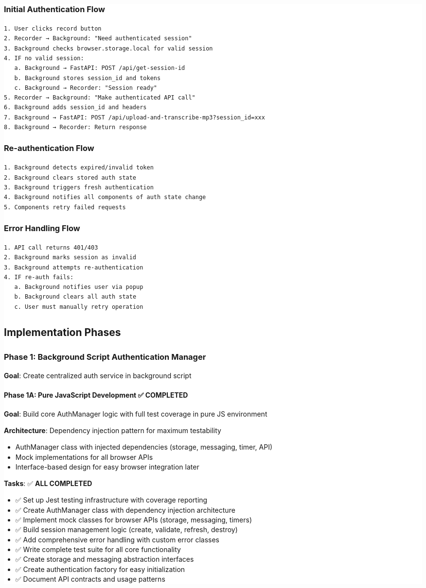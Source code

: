 ### Initial Authentication Flow

```
1. User clicks record button
2. Recorder → Background: "Need authenticated session"
3. Background checks browser.storage.local for valid session
4. IF no valid session:
   a. Background → FastAPI: POST /api/get-session-id
   b. Background stores session_id and tokens
   c. Background → Recorder: "Session ready"
5. Recorder → Background: "Make authenticated API call"
6. Background adds session_id and headers
7. Background → FastAPI: POST /api/upload-and-transcribe-mp3?session_id=xxx
8. Background → Recorder: Return response
```

### Re-authentication Flow

```
1. Background detects expired/invalid token
2. Background clears stored auth state
3. Background triggers fresh authentication
4. Background notifies all components of auth state change
5. Components retry failed requests
```

### Error Handling Flow

```
1. API call returns 401/403
2. Background marks session as invalid
3. Background attempts re-authentication
4. IF re-auth fails:
   a. Background notifies user via popup
   b. Background clears all auth state
   c. User must manually retry operation
```

## Implementation Phases

### Phase 1: Background Script Authentication Manager
**Goal**: Create centralized auth service in background script

#### Phase 1A: Pure JavaScript Development ✅ **COMPLETED**
**Goal**: Build core AuthManager logic with full test coverage in pure JS environment

**Architecture**: Dependency injection pattern for maximum testability
- AuthManager class with injected dependencies (storage, messaging, timer, API)
- Mock implementations for all browser APIs
- Interface-based design for easy browser integration later

**Tasks**: ✅ **ALL COMPLETED**
- ✅ Set up Jest testing infrastructure with coverage reporting
- ✅ Create AuthManager class with dependency injection architecture
- ✅ Implement mock classes for browser APIs (storage, messaging, timers)
- ✅ Build session management logic (create, validate, refresh, destroy)
- ✅ Add comprehensive error handling with custom error classes
- ✅ Write complete test suite for all core functionality
- ✅ Create storage and messaging abstraction interfaces
- ✅ Create authentication factory for easy initialization
- ✅ Document API contracts and usage patterns
